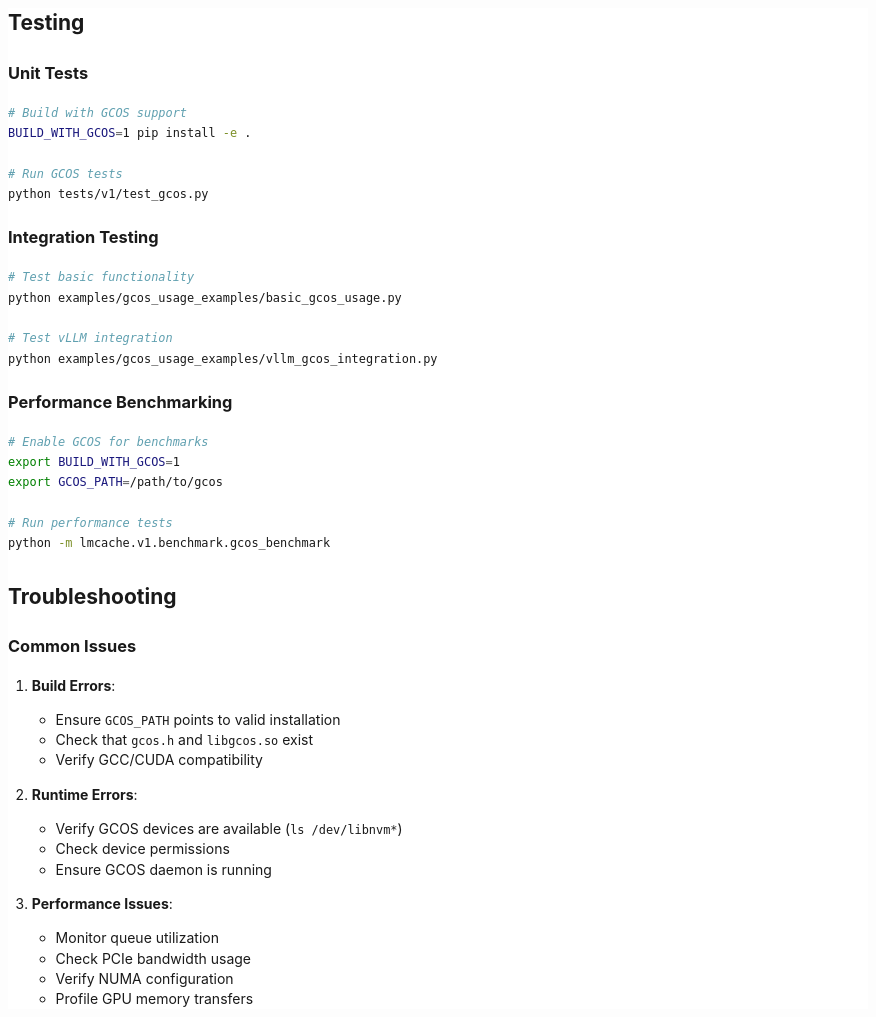 ## Testing

### Unit Tests

```bash
# Build with GCOS support
BUILD_WITH_GCOS=1 pip install -e .

# Run GCOS tests
python tests/v1/test_gcos.py
```

### Integration Testing

```bash
# Test basic functionality
python examples/gcos_usage_examples/basic_gcos_usage.py

# Test vLLM integration
python examples/gcos_usage_examples/vllm_gcos_integration.py
```

### Performance Benchmarking

```bash
# Enable GCOS for benchmarks
export BUILD_WITH_GCOS=1
export GCOS_PATH=/path/to/gcos

# Run performance tests
python -m lmcache.v1.benchmark.gcos_benchmark
```

## Troubleshooting

### Common Issues

1. **Build Errors**:
   - Ensure `GCOS_PATH` points to valid installation
   - Check that `gcos.h` and `libgcos.so` exist
   - Verify GCC/CUDA compatibility

2. **Runtime Errors**:
   - Verify GCOS devices are available (`ls /dev/libnvm*`)
   - Check device permissions
   - Ensure GCOS daemon is running

3. **Performance Issues**:
   - Monitor queue utilization
   - Check PCIe bandwidth usage
   - Verify NUMA configuration
   - Profile GPU memory transfers
